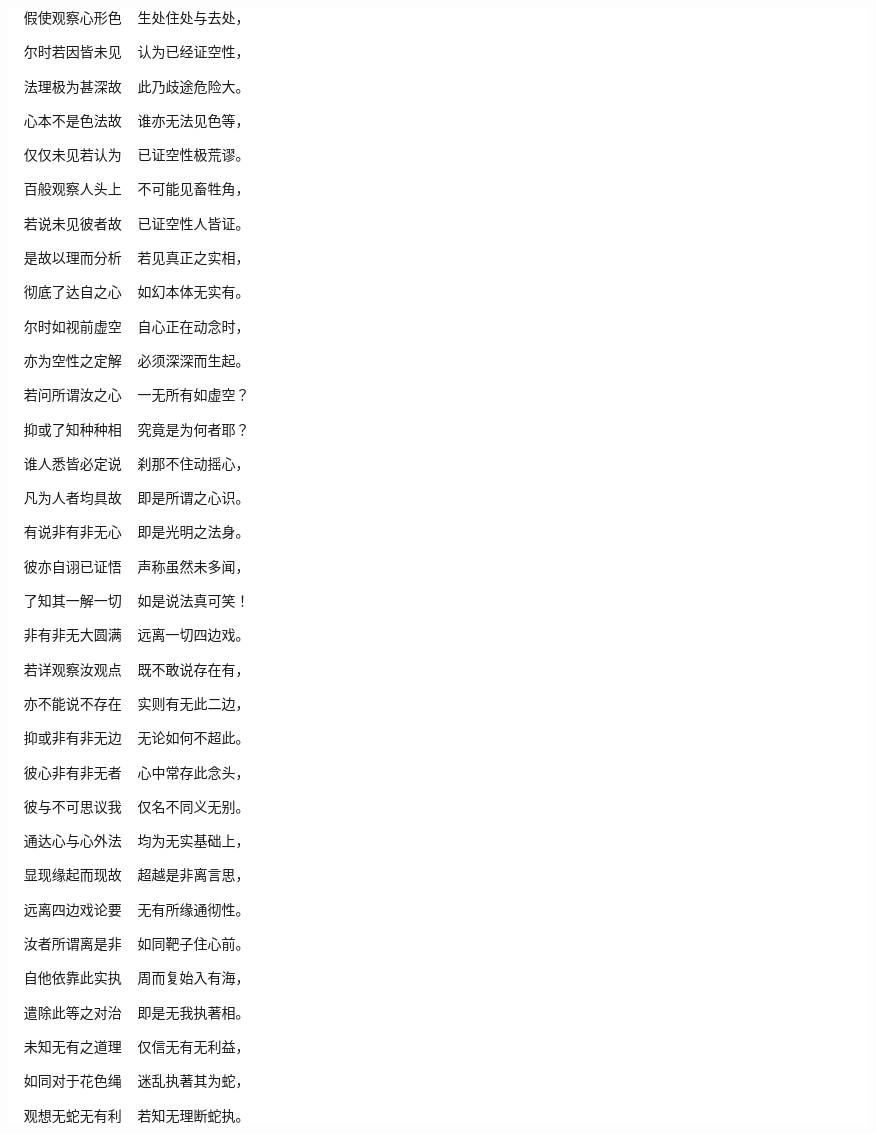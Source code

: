 &nbsp;&nbsp;&nbsp;&nbsp;假使观察心形色&nbsp;&nbsp;&nbsp;&nbsp;生处住处与去处，

&nbsp;&nbsp;&nbsp;&nbsp;尔时若因皆未见&nbsp;&nbsp;&nbsp;&nbsp;认为已经证空性，

&nbsp;&nbsp;&nbsp;&nbsp;法理极为甚深故&nbsp;&nbsp;&nbsp;&nbsp;此乃歧途危险大。

&nbsp;&nbsp;&nbsp;&nbsp;心本不是色法故&nbsp;&nbsp;&nbsp;&nbsp;谁亦无法见色等，

&nbsp;&nbsp;&nbsp;&nbsp;仅仅未见若认为&nbsp;&nbsp;&nbsp;&nbsp;已证空性极荒谬。

&nbsp;&nbsp;&nbsp;&nbsp;百般观察人头上&nbsp;&nbsp;&nbsp;&nbsp;不可能见畜牲角，

&nbsp;&nbsp;&nbsp;&nbsp;若说未见彼者故&nbsp;&nbsp;&nbsp;&nbsp;已证空性人皆证。

&nbsp;&nbsp;&nbsp;&nbsp;是故以理而分析&nbsp;&nbsp;&nbsp;&nbsp;若见真正之实相，

&nbsp;&nbsp;&nbsp;&nbsp;彻底了达自之心&nbsp;&nbsp;&nbsp;&nbsp;如幻本体无实有。

&nbsp;&nbsp;&nbsp;&nbsp;尔时如视前虚空&nbsp;&nbsp;&nbsp;&nbsp;自心正在动念时，

&nbsp;&nbsp;&nbsp;&nbsp;亦为空性之定解&nbsp;&nbsp;&nbsp;&nbsp;必须深深而生起。

&nbsp;&nbsp;&nbsp;&nbsp;若问所谓汝之心&nbsp;&nbsp;&nbsp;&nbsp;一无所有如虚空？

&nbsp;&nbsp;&nbsp;&nbsp;抑或了知种种相&nbsp;&nbsp;&nbsp;&nbsp;究竟是为何者耶？

&nbsp;&nbsp;&nbsp;&nbsp;谁人悉皆必定说&nbsp;&nbsp;&nbsp;&nbsp;刹那不住动摇心，

&nbsp;&nbsp;&nbsp;&nbsp;凡为人者均具故&nbsp;&nbsp;&nbsp;&nbsp;即是所谓之心识。

&nbsp;&nbsp;&nbsp;&nbsp;有说非有非无心&nbsp;&nbsp;&nbsp;&nbsp;即是光明之法身。

&nbsp;&nbsp;&nbsp;&nbsp;彼亦自诩已证悟&nbsp;&nbsp;&nbsp;&nbsp;声称虽然未多闻，

&nbsp;&nbsp;&nbsp;&nbsp;了知其一解一切&nbsp;&nbsp;&nbsp;&nbsp;如是说法真可笑！

&nbsp;&nbsp;&nbsp;&nbsp;非有非无大圆满&nbsp;&nbsp;&nbsp;&nbsp;远离一切四边戏。

&nbsp;&nbsp;&nbsp;&nbsp;若详观察汝观点&nbsp;&nbsp;&nbsp;&nbsp;既不敢说存在有，

&nbsp;&nbsp;&nbsp;&nbsp;亦不能说不存在&nbsp;&nbsp;&nbsp;&nbsp;实则有无此二边，

&nbsp;&nbsp;&nbsp;&nbsp;抑或非有非无边&nbsp;&nbsp;&nbsp;&nbsp;无论如何不超此。

&nbsp;&nbsp;&nbsp;&nbsp;彼心非有非无者&nbsp;&nbsp;&nbsp;&nbsp;心中常存此念头，

&nbsp;&nbsp;&nbsp;&nbsp;彼与不可思议我&nbsp;&nbsp;&nbsp;&nbsp;仅名不同义无别。

&nbsp;&nbsp;&nbsp;&nbsp;通达心与心外法&nbsp;&nbsp;&nbsp;&nbsp;均为无实基础上，

&nbsp;&nbsp;&nbsp;&nbsp;显现缘起而现故&nbsp;&nbsp;&nbsp;&nbsp;超越是非离言思，

&nbsp;&nbsp;&nbsp;&nbsp;远离四边戏论要&nbsp;&nbsp;&nbsp;&nbsp;无有所缘通彻性。

&nbsp;&nbsp;&nbsp;&nbsp;汝者所谓离是非&nbsp;&nbsp;&nbsp;&nbsp;如同靶子住心前。

&nbsp;&nbsp;&nbsp;&nbsp;自他依靠此实执&nbsp;&nbsp;&nbsp;&nbsp;周而复始入有海，

&nbsp;&nbsp;&nbsp;&nbsp;遣除此等之对治&nbsp;&nbsp;&nbsp;&nbsp;即是无我执著相。

&nbsp;&nbsp;&nbsp;&nbsp;未知无有之道理&nbsp;&nbsp;&nbsp;&nbsp;仅信无有无利益，

&nbsp;&nbsp;&nbsp;&nbsp;如同对于花色绳&nbsp;&nbsp;&nbsp;&nbsp;迷乱执著其为蛇，

&nbsp;&nbsp;&nbsp;&nbsp;观想无蛇无有利&nbsp;&nbsp;&nbsp;&nbsp;若知无理断蛇执。
